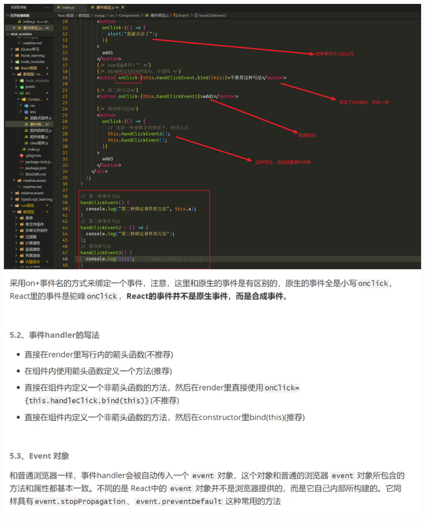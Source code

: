 ![image-20220809231911572](readme.assets/image-20220809231911572.png)


![image-20220809231707951](readme.assets/image-20220809231707951.png)
